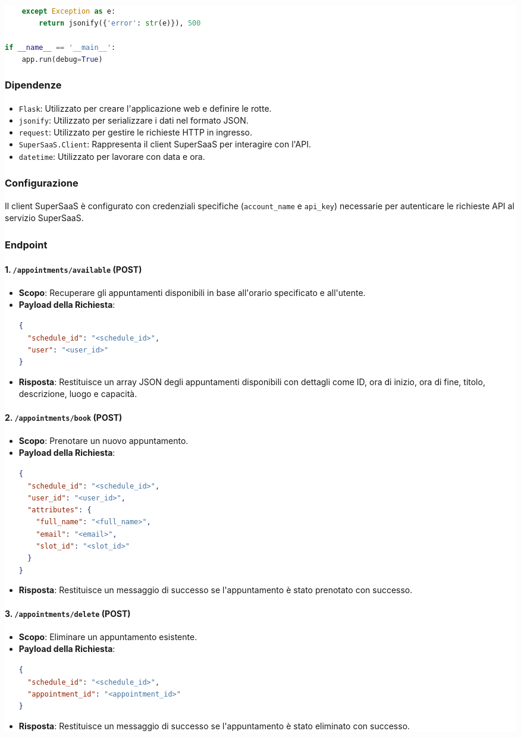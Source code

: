 ```python
    except Exception as e:
        return jsonify({'error': str(e)}), 500

if __name__ == '__main__':
    app.run(debug=True)

```

### Dipendenze
- `Flask`: Utilizzato per creare l'applicazione web e definire le rotte.
- `jsonify`: Utilizzato per serializzare i dati nel formato JSON.
- `request`: Utilizzato per gestire le richieste HTTP in ingresso.
- `SuperSaaS.Client`: Rappresenta il client SuperSaaS per interagire con l'API.
- `datetime`: Utilizzato per lavorare con data e ora.

### Configurazione
Il client SuperSaaS è configurato con credenziali specifiche (`account_name` e `api_key`) necessarie per autenticare le richieste API al servizio SuperSaaS.

### Endpoint

#### 1. `/appointments/available` (POST)
- **Scopo**: Recuperare gli appuntamenti disponibili in base all'orario specificato e all'utente.
- **Payload della Richiesta**:
  ```json
  {
    "schedule_id": "<schedule_id>",
    "user": "<user_id>"
  }
  ```
- **Risposta**: Restituisce un array JSON degli appuntamenti disponibili con dettagli come ID, ora di inizio, ora di fine, titolo, descrizione, luogo e capacità.

#### 2. `/appointments/book` (POST)
- **Scopo**: Prenotare un nuovo appuntamento.
- **Payload della Richiesta**:
  ```json
  {
    "schedule_id": "<schedule_id>",
    "user_id": "<user_id>",
    "attributes": {
      "full_name": "<full_name>",
      "email": "<email>",
      "slot_id": "<slot_id>"
    }
  }
  ```
- **Risposta**: Restituisce un messaggio di successo se l'appuntamento è stato prenotato con successo.

#### 3. `/appointments/delete` (POST)
- **Scopo**: Eliminare un appuntamento esistente.
- **Payload della Richiesta**:
  ```json
  {
    "schedule_id": "<schedule_id>",
    "appointment_id": "<appointment_id>"
  }
  ```
- **Risposta**: Restituisce un messaggio di successo se l'appuntamento è stato eliminato con successo.
